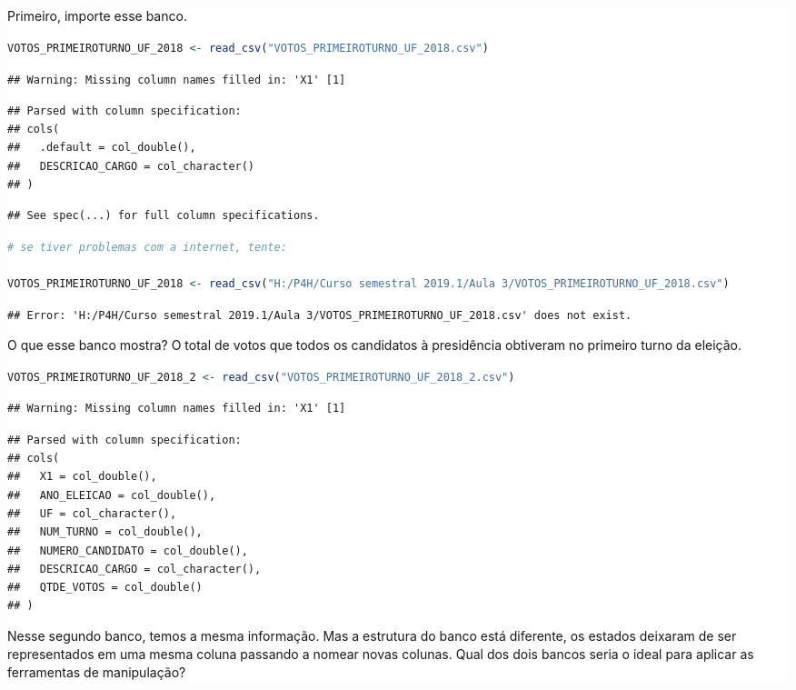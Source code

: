 Primeiro, importe esse banco.


```r
VOTOS_PRIMEIROTURNO_UF_2018 <- read_csv("VOTOS_PRIMEIROTURNO_UF_2018.csv")
```

```
## Warning: Missing column names filled in: 'X1' [1]
```

```
## Parsed with column specification:
## cols(
##   .default = col_double(),
##   DESCRICAO_CARGO = col_character()
## )
```

```
## See spec(...) for full column specifications.
```

```r
# se tiver problemas com a internet, tente:

VOTOS_PRIMEIROTURNO_UF_2018 <- read_csv("H:/P4H/Curso semestral 2019.1/Aula 3/VOTOS_PRIMEIROTURNO_UF_2018.csv")
```

```
## Error: 'H:/P4H/Curso semestral 2019.1/Aula 3/VOTOS_PRIMEIROTURNO_UF_2018.csv' does not exist.
```

O que esse banco mostra?
O total de votos que todos os candidatos à presidência obtiveram no primeiro turno da eleição.


```r
VOTOS_PRIMEIROTURNO_UF_2018_2 <- read_csv("VOTOS_PRIMEIROTURNO_UF_2018_2.csv")
```

```
## Warning: Missing column names filled in: 'X1' [1]
```

```
## Parsed with column specification:
## cols(
##   X1 = col_double(),
##   ANO_ELEICAO = col_double(),
##   UF = col_character(),
##   NUM_TURNO = col_double(),
##   NUMERO_CANDIDATO = col_double(),
##   DESCRICAO_CARGO = col_character(),
##   QTDE_VOTOS = col_double()
## )
```

Nesse segundo banco, temos a mesma informação. Mas a estrutura do banco está diferente, os estados deixaram de ser representados em uma mesma coluna passando a nomear novas colunas. Qual dos dois bancos seria o ideal para aplicar as ferramentas de manipulação?
